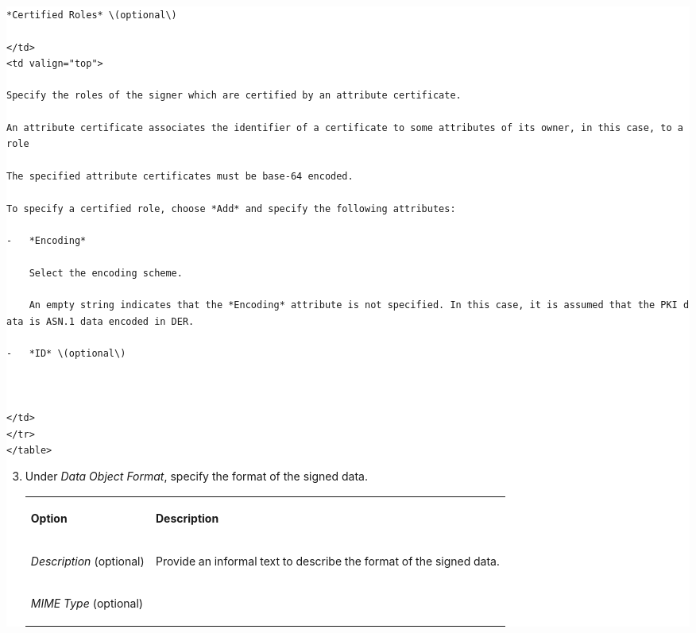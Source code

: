     *Certified Roles* \(optional\)
    
    </td>
    <td valign="top">
    
    Specify the roles of the signer which are certified by an attribute certificate.

    An attribute certificate associates the identifier of a certificate to some attributes of its owner, in this case, to a role

    The specified attribute certificates must be base-64 encoded.

    To specify a certified role, choose *Add* and specify the following attributes:

    -   *Encoding*

        Select the encoding scheme.

        An empty string indicates that the *Encoding* attribute is not specified. In this case, it is assumed that the PKI data is ASN.1 data encoded in DER.

    -   *ID* \(optional\)


    
    </td>
    </tr>
    </table>
    
3.  Under *Data Object Format*, specify the format of the signed data.


    <table>
    <tr>
    <th valign="top">

    Option
    
    </th>
    <th valign="top">

    Description
    
    </th>
    </tr>
    <tr>
    <td valign="top">
    
    *Description* \(optional\)
    
    </td>
    <td valign="top">
    
    Provide an informal text to describe the format of the signed data.
    
    </td>
    </tr>
    <tr>
    <td valign="top">
    
    *MIME Type* \(optional\)
    